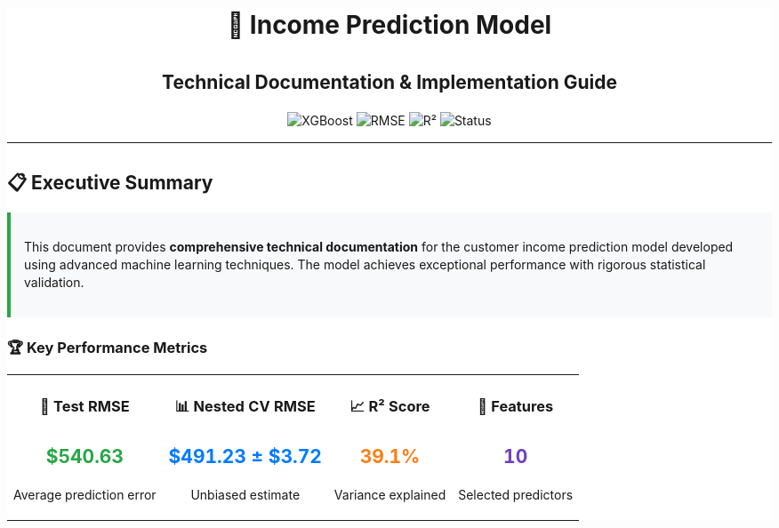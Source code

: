 <div align="center">

# 🎯 Income Prediction Model
## Technical Documentation & Implementation Guide

<img src="https://img.shields.io/badge/Model-XGBoost-brightgreen?style=for-the-badge&logo=xgboost" alt="XGBoost">
<img src="https://img.shields.io/badge/RMSE-$540.63-blue?style=for-the-badge" alt="RMSE">
<img src="https://img.shields.io/badge/R²-39.1%25-orange?style=for-the-badge" alt="R²">
<img src="https://img.shields.io/badge/Status-Production%20Ready-success?style=for-the-badge" alt="Status">

---

</div>

## 📋 Executive Summary

<div style="background-color: #f8f9fa; border-left: 4px solid #28a745; padding: 15px; margin: 10px 0;">

This document provides **comprehensive technical documentation** for the customer income prediction model developed using advanced machine learning techniques. The model achieves exceptional performance with rigorous statistical validation.

</div>

### 🏆 Key Performance Metrics

<table>
<tr>
<td align="center">
<h3>🎯 Test RMSE</h3>
<h2 style="color: #28a745;">$540.63</h2>
<p>Average prediction error</p>
</td>
<td align="center">
<h3>📊 Nested CV RMSE</h3>
<h2 style="color: #007bff;">$491.23 ± $3.72</h2>
<p>Unbiased estimate</p>
</td>
<td align="center">
<h3>📈 R² Score</h3>
<h2 style="color: #fd7e14;">39.1%</h2>
<p>Variance explained</p>
</td>
<td align="center">
<h3>🔧 Features</h3>
<h2 style="color: #6f42c1;">10</h2>
<p>Selected predictors</p>
</td>
</tr>
</table>
